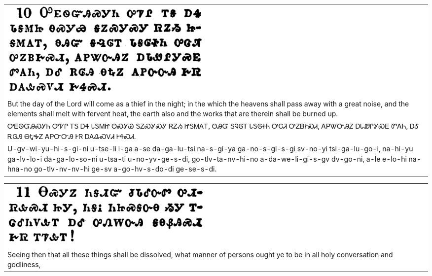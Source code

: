 <table>
<tbody>
<tr class="odd">
<td><a href="220310.png"><img src="220310.png" width="400" /></a></td>
</tr>
<tr class="even">
<td>But the day of the Lord will come as a thief in the night; in the which the heavens shall pass away with a great noise, and the elements shall melt with fervent heat, the earth also and the works that are therein shall be burned up.</td>
</tr>
<tr class="odd">
<td>ᎤᎬᏫᏳᎯᏍᎩᏂ ᎤᏤᎵ ᎢᎦ ᎠᏎ ᏓᎦᎷᏥ ᎾᏍᎩᏯ ᎦᏃᏍᎩᏍᎩ ᏒᏃᏱ ᏥᎦᎷᎪᎢ, ᎾᎯᏳ ᎦᎸᎶᎢ ᏓᎦᎶᏐᏂ ᎤᏣᏘ ᎤᏃᏴᎨᏍᏗ, ᎪᏢᏔᏅᎯᏃ ᎠᏓᏪᎵᎩᏍᎬ ᏛᎪᏂ, ᎠᎴ ᎡᎶᎯ ᎾᎿᎭᏃ ᎪᏢᏅᏅᎯ ᎨᏒ ᎠᎪᎲᏍᏙᏗ ᎨᏎᏍᏗ.</td>
</tr>
<tr class="even">
<td>U-gv-wi-yu-hi-s-gi-ni u-tse-li i-ga a-se da-ga-lu-tsi na-s-gi-ya ga-no-s-gi-s-gi sv-no-yi tsi-ga-lu-go-i, na-hi-yu ga-lv-lo-i da-ga-lo-so-ni u-tsa-ti u-no-yv-ge-s-di, go-tlv-ta-nv-hi-no a-da-we-li-gi-s-gv dv-go-ni, a-le e-lo-hi na-hna-no go-tlv-nv-nv-hi ge-sv a-go-hv-s-do-di ge-se-s-di.</td>
</tr>
</tbody>
</table>

<table>
<tbody>
<tr class="odd">
<td><a href="220311.png"><img src="220311.png" width="400" /></a></td>
</tr>
<tr class="even">
<td>Seeing then that all these things shall be dissolved, what manner of persons ought ye to be in all holy conversation and godliness,</td>